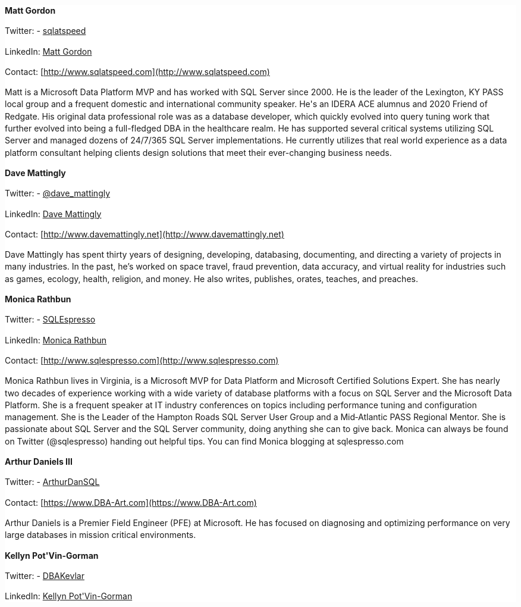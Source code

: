 **Matt Gordon**
 
Twitter:  - [sqlatspeed](https://www.twitter.com/sqlatspeed)
 
LinkedIn: [Matt Gordon](https://www.linkedin.com/in/sqlatspeed)
 
Contact: [http://www.sqlatspeed.com](http://www.sqlatspeed.com)
 
Matt is a Microsoft Data Platform MVP and has worked with SQL Server since 2000. He is the leader of the Lexington, KY PASS local group and a frequent domestic and international community speaker. He's an IDERA ACE alumnus and 2020 Friend of Redgate. His original data professional role was as a database developer, which quickly evolved into query tuning work that further evolved into being a full-fledged DBA in the healthcare realm. He has supported several critical systems utilizing SQL Server and managed dozens of 24/7/365 SQL Server implementations. He currently utilizes that real world experience as a data platform consultant helping clients design solutions that meet their ever-changing business needs.
 
**Dave Mattingly**
 
Twitter:  - [@dave_mattingly](https://www.twitter.com/@dave_mattingly)
 
LinkedIn: [Dave Mattingly](http://www.linkedin.com/in/blackwyrm)
 
Contact: [http://www.davemattingly.net](http://www.davemattingly.net)
 
Dave Mattingly has spent thirty years of designing, developing, databasing, documenting, and directing a variety of projects in many industries. In the past, he’s worked on space travel, fraud prevention, data accuracy, and virtual reality for industries such as games, ecology, health, religion, and money. He also writes, publishes, orates, teaches, and preaches.
 
**Monica Rathbun**
 
Twitter:  - [SQLEspresso](https://www.twitter.com/SQLEspresso)
 
LinkedIn: [Monica Rathbun](https://www.linkedin.com/in/sqlespresso)
 
Contact: [http://www.sqlespresso.com](http://www.sqlespresso.com)
 
Monica Rathbun lives in Virginia, is a Microsoft MVP for Data Platform and Microsoft Certified Solutions Expert. She has nearly two decades of experience working with a wide variety of database platforms with a focus on SQL Server and the Microsoft Data Platform. She is a frequent speaker at IT industry conferences on topics including performance tuning and configuration management. She is the Leader of the Hampton Roads SQL Server User Group and a Mid‐Atlantic PASS Regional Mentor. She is passionate about SQL Server and the SQL Server community, doing anything she can to give back. Monica can always be found on Twitter (@sqlespresso) handing out helpful tips. You can find Monica blogging at sqlespresso.com
 
**Arthur Daniels III**
 
Twitter:  - [ArthurDanSQL](https://www.twitter.com/ArthurDanSQL)
 
Contact: [https://www.DBA-Art.com](https://www.DBA-Art.com)
 
Arthur Daniels is a Premier Field Engineer (PFE) at Microsoft. He has focused on diagnosing and optimizing performance on very large databases in mission critical environments.
 
**Kellyn Pot'Vin-Gorman**
 
Twitter:  - [DBAKevlar](https://www.twitter.com/DBAKevlar)
 
LinkedIn: [Kellyn Pot'Vin-Gorman](https://www.linkedin.com/in/kellynpotvin)
 